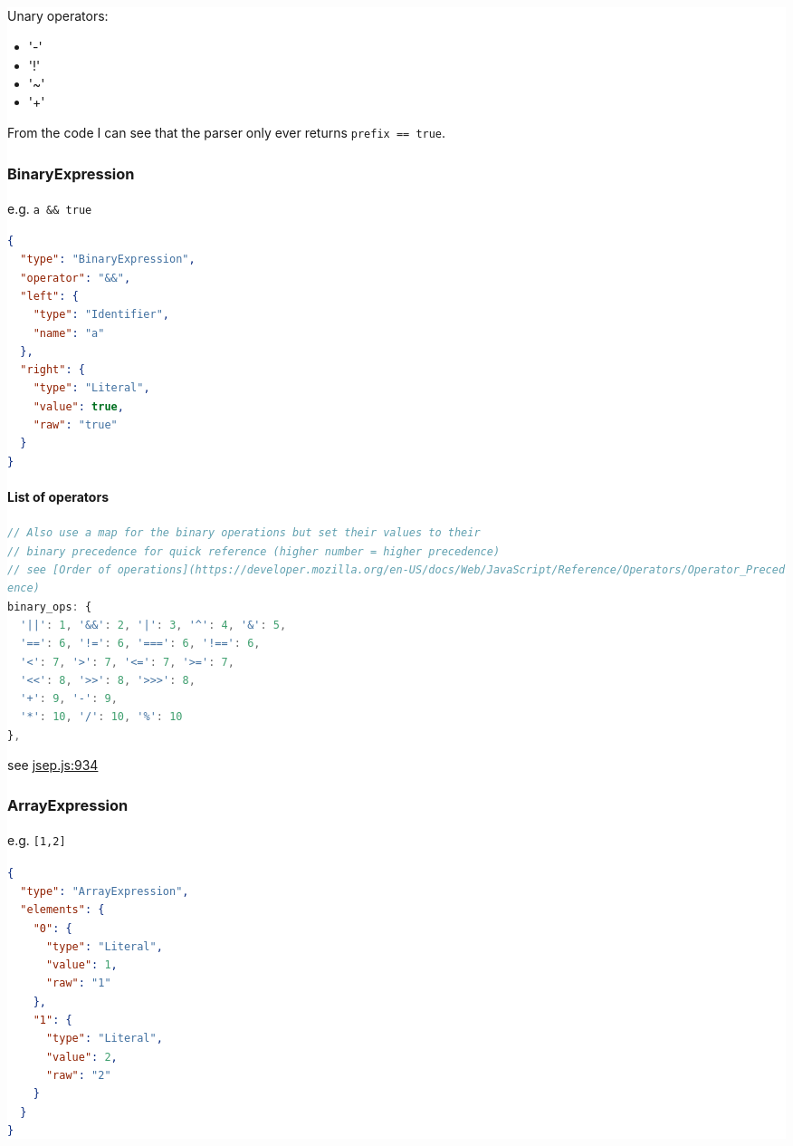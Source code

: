 Unary operators:
* '-'
* '!'
* '~'
* '+'

From the code I can see that the parser only ever returns ``prefix == true``.

### BinaryExpression

e.g. ``a && true``

```json
{
  "type": "BinaryExpression",
  "operator": "&&",
  "left": {
    "type": "Identifier",
    "name": "a"
  },
  "right": {
    "type": "Literal",
    "value": true,
    "raw": "true"
  }
}
```

#### List of operators

```javascript
// Also use a map for the binary operations but set their values to their
// binary precedence for quick reference (higher number = higher precedence)
// see [Order of operations](https://developer.mozilla.org/en-US/docs/Web/JavaScript/Reference/Operators/Operator_Precedence)
binary_ops: {
  '||': 1, '&&': 2, '|': 3, '^': 4, '&': 5,
  '==': 6, '!=': 6, '===': 6, '!==': 6,
  '<': 7, '>': 7, '<=': 7, '>=': 7,
  '<<': 8, '>>': 8, '>>>': 8,
  '+': 9, '-': 9,
  '*': 10, '/': 10, '%': 10
},
```
see [jsep.js:934](https://github.com/EricSmekens/jsep/blob/0497757d90b81b172303ac8233548fbe5e4216aa/src/jsep.js#L934C1-L944C4)

### ArrayExpression

e.g. ``[1,2]``

```json
{
  "type": "ArrayExpression",
  "elements": {
    "0": {
      "type": "Literal",
      "value": 1,
      "raw": "1"
    },
    "1": {
      "type": "Literal",
      "value": 2,
      "raw": "2"
    }
  }
}
```